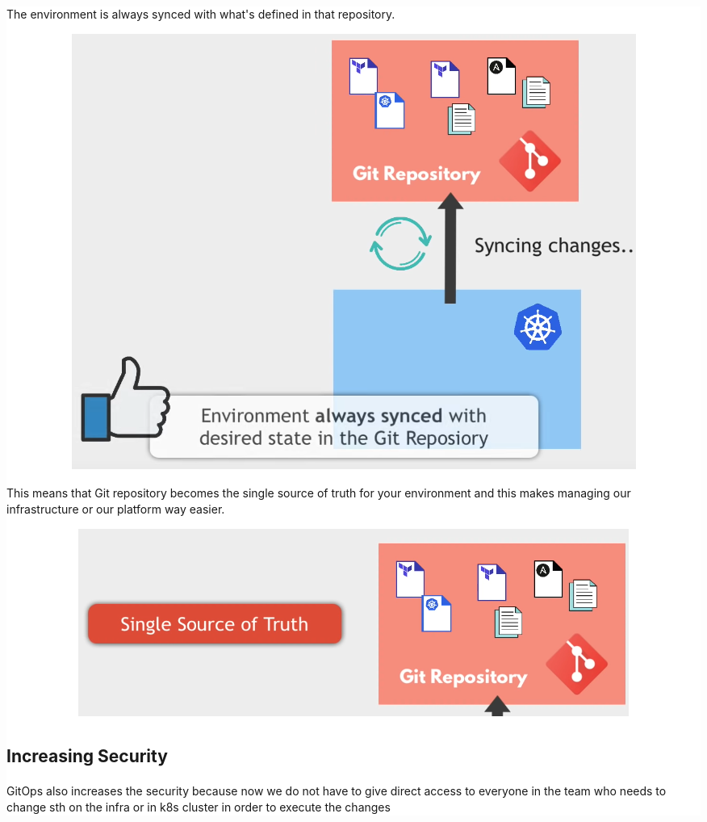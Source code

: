 The environment is always synced with what's defined in that repository.

<p align="center"><img src="images/GitOps/image-11.png"></p>

This means that Git repository becomes the single source of truth for your environment and this makes managing our infrastructure or our platform way easier.

<p align="center"><img src="images/GitOps/image-12.png"></p>

## Increasing Security

GitOps also increases the security because now we do not have to give direct access to everyone in the team who needs to change sth on the infra or in k8s cluster in order to execute the changes
